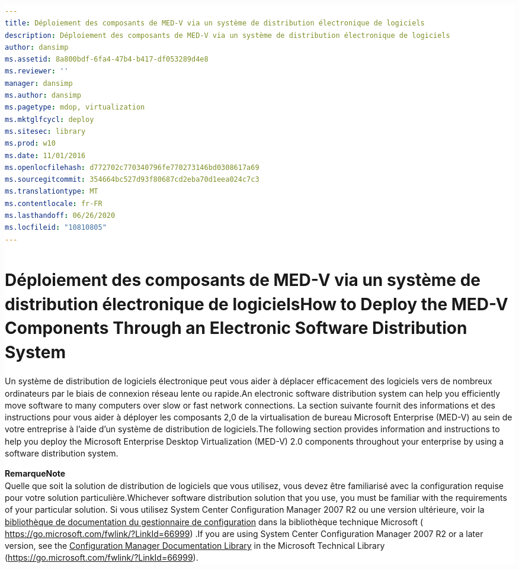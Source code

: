 ```yaml
---
title: Déploiement des composants de MED-V via un système de distribution électronique de logiciels
description: Déploiement des composants de MED-V via un système de distribution électronique de logiciels
author: dansimp
ms.assetid: 8a800bdf-6fa4-47b4-b417-df053289d4e8
ms.reviewer: ''
manager: dansimp
ms.author: dansimp
ms.pagetype: mdop, virtualization
ms.mktglfcycl: deploy
ms.sitesec: library
ms.prod: w10
ms.date: 11/01/2016
ms.openlocfilehash: d772702c770340796fe770273146bd0308617a69
ms.sourcegitcommit: 354664bc527d93f80687cd2eba70d1eea024c7c3
ms.translationtype: MT
ms.contentlocale: fr-FR
ms.lasthandoff: 06/26/2020
ms.locfileid: "10810805"
---
```

# <span data-ttu-id="c2a0c-103">Déploiement des composants de MED-V via un système de distribution électronique de logiciels</span><span class="sxs-lookup"><span data-stu-id="c2a0c-103">How to Deploy the MED-V Components Through an Electronic Software Distribution System</span></span>


<span data-ttu-id="c2a0c-104">Un système de distribution de logiciels électronique peut vous aider à déplacer efficacement des logiciels vers de nombreux ordinateurs par le biais de connexion réseau lente ou rapide.</span><span class="sxs-lookup"><span data-stu-id="c2a0c-104">An electronic software distribution system can help you efficiently move software to many computers over slow or fast network connections.</span></span> <span data-ttu-id="c2a0c-105">La section suivante fournit des informations et des instructions pour vous aider à déployer les composants 2,0 de la virtualisation de bureau Microsoft Enterprise (MED-V) au sein de votre entreprise à l’aide d’un système de distribution de logiciels.</span><span class="sxs-lookup"><span data-stu-id="c2a0c-105">The following section provides information and instructions to help you deploy the Microsoft Enterprise Desktop Virtualization (MED-V) 2.0 components throughout your enterprise by using a software distribution system.</span></span>

**<span data-ttu-id="c2a0c-106">Remarque</span><span class="sxs-lookup"><span data-stu-id="c2a0c-106">Note</span></span>**  
<span data-ttu-id="c2a0c-107">Quelle que soit la solution de distribution de logiciels que vous utilisez, vous devez être familiarisé avec la configuration requise pour votre solution particulière.</span><span class="sxs-lookup"><span data-stu-id="c2a0c-107">Whichever software distribution solution that you use, you must be familiar with the requirements of your particular solution.</span></span> <span data-ttu-id="c2a0c-108">Si vous utilisez System Center Configuration Manager 2007 R2 ou une version ultérieure, voir la [bibliothèque de documentation du gestionnaire de configuration](https://go.microsoft.com/fwlink/?LinkId=66999) dans la bibliothèque technique Microsoft ( https://go.microsoft.com/fwlink/?LinkId=66999) .</span><span class="sxs-lookup"><span data-stu-id="c2a0c-108">If you are using System Center Configuration Manager 2007 R2 or a later version, see the [Configuration Manager Documentation Library](https://go.microsoft.com/fwlink/?LinkId=66999) in the Microsoft Technical Library (https://go.microsoft.com/fwlink/?LinkId=66999).</span></span>
